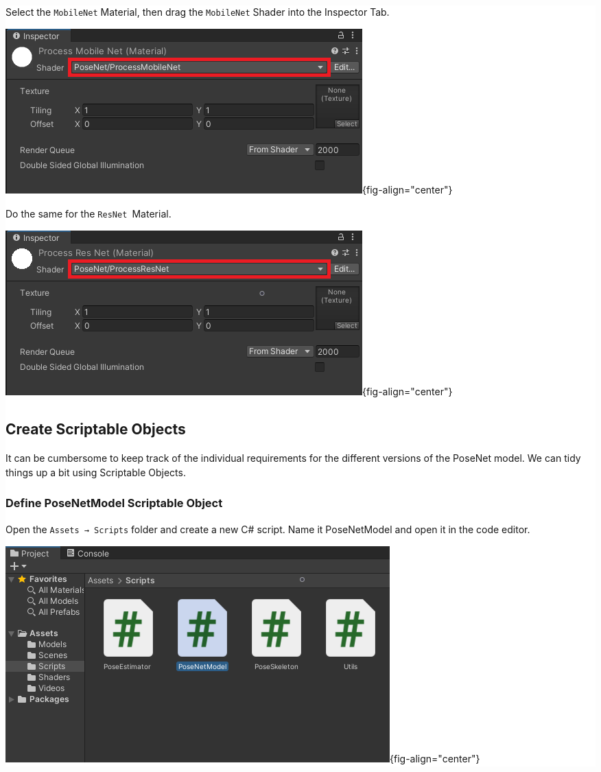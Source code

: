 Select the `MobileNet` Material, then drag the `MobileNet` Shader into the Inspector Tab.

![](./images/assign-mobilenet-shader.png){fig-align="center"}

Do the same for the `ResNet `Material.

![](./images/assign-resnet-shader.png){fig-align="center"}



## Create Scriptable Objects

It can be cumbersome to keep track of the individual requirements for the different versions of the PoseNet model. We can tidy things up a bit using Scriptable Objects.

### Define PoseNetModel Scriptable Object

Open the `Assets → Scripts` folder and create a new C# script. Name it PoseNetModel and open it in the code editor.

![](./images/create-posenetmodel-script.png){fig-align="center"}
